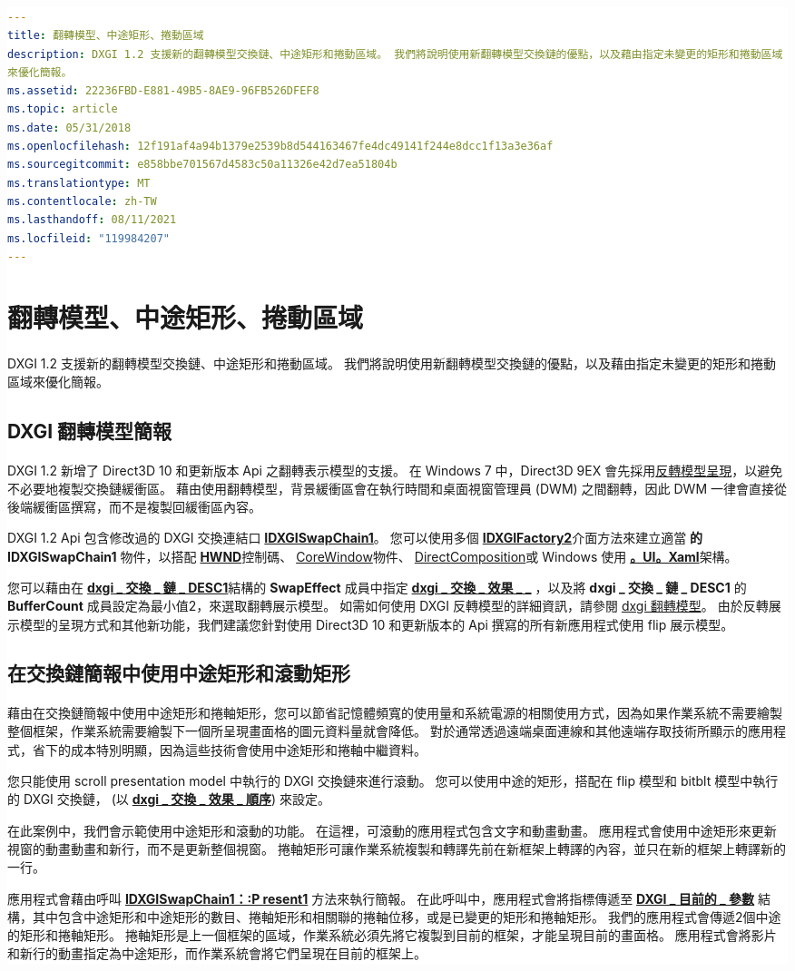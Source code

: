 ```yaml
---
title: 翻轉模型、中途矩形、捲動區域
description: DXGI 1.2 支援新的翻轉模型交換鏈、中途矩形和捲動區域。 我們將說明使用新翻轉模型交換鏈的優點，以及藉由指定未變更的矩形和捲動區域來優化簡報。
ms.assetid: 22236FBD-E881-49B5-8AE9-96FB526DFEF8
ms.topic: article
ms.date: 05/31/2018
ms.openlocfilehash: 12f191af4a94b1379e2539b8d544163467fe4dc49141f244e8dcc1f13a3e36af
ms.sourcegitcommit: e858bbe701567d4583c50a11326e42d7ea51804b
ms.translationtype: MT
ms.contentlocale: zh-TW
ms.lasthandoff: 08/11/2021
ms.locfileid: "119984207"
---
```

# <a name="flip-model-dirty-rectangles-scrolled-areas"></a>翻轉模型、中途矩形、捲動區域

DXGI 1.2 支援新的翻轉模型交換鏈、中途矩形和捲動區域。 我們將說明使用新翻轉模型交換鏈的優點，以及藉由指定未變更的矩形和捲動區域來優化簡報。

## <a name="dxgi-flip-model-presentation"></a>DXGI 翻轉模型簡報

DXGI 1.2 新增了 Direct3D 10 和更新版本 Api 之翻轉表示模型的支援。 在 Windows 7 中，Direct3D 9EX 會先採用[反轉模型呈現](../direct3darticles/direct3d-9ex-improvements.md)，以避免不必要地複製交換鏈緩衝區。 藉由使用翻轉模型，背景緩衝區會在執行時間和桌面視窗管理員 (DWM) 之間翻轉，因此 DWM 一律會直接從後端緩衝區撰寫，而不是複製回緩衝區內容。

DXGI 1.2 Api 包含修改過的 DXGI 交換連結口 [**IDXGISwapChain1**](/windows/desktop/api/DXGI1_2/nn-dxgi1_2-idxgiswapchain1)。 您可以使用多個 [**IDXGIFactory2**](/windows/desktop/api/DXGI1_2/nn-dxgi1_2-idxgifactory2)介面方法來建立適當 **的 IDXGISwapChain1** 物件，以搭配 [**HWND**](../winprog/windows-data-types.md)控制碼、 [CoreWindow](/uwp/api/Windows.UI.Core.CoreWindow?view=winrt-19041)物件、 [DirectComposition](../directcomp/directcomposition-portal.md)或 Windows 使用 [**。UI。Xaml**](/uwp/api/Windows.UI.Xaml?view=winrt-19041)架構。

您可以藉由在 [**dxgi \_ 交換 \_ 鏈 \_ DESC1**](/windows/desktop/api/DXGI1_2/ns-dxgi1_2-dxgi_swap_chain_desc1)結構的 **SwapEffect** 成員中指定 [**dxgi \_ 交換 \_ 效果 \_ \_**](/windows/desktop/api/DXGI/ne-dxgi-dxgi_swap_effect) ，以及將 **dxgi \_ 交換 \_ 鏈 \_ DESC1** 的 **BufferCount** 成員設定為最小值2，來選取翻轉展示模型。 如需如何使用 DXGI 反轉模型的詳細資訊，請參閱 [dxgi 翻轉模型](dxgi-flip-model.md)。 由於反轉展示模型的呈現方式和其他新功能，我們建議您針對使用 Direct3D 10 和更新版本的 Api 撰寫的所有新應用程式使用 flip 展示模型。

## <a name="using-dirty-rectangles-and-the-scroll-rectangle-in-swap-chain-presentation"></a>在交換鏈簡報中使用中途矩形和滾動矩形

藉由在交換鏈簡報中使用中途矩形和捲軸矩形，您可以節省記憶體頻寬的使用量和系統電源的相關使用方式，因為如果作業系統不需要繪製整個框架，作業系統需要繪製下一個所呈現畫面格的圖元資料量就會降低。 對於通常透過遠端桌面連線和其他遠端存取技術所顯示的應用程式，省下的成本特別明顯，因為這些技術會使用中途矩形和捲軸中繼資料。

您只能使用 scroll presentation model 中執行的 DXGI 交換鏈來進行滾動。 您可以使用中途的矩形，搭配在 flip 模型和 bitblt 模型中執行的 DXGI 交換鏈， (以 [**dxgi \_ 交換 \_ 效果 \_ 順序**](/windows/desktop/api/DXGI/ne-dxgi-dxgi_swap_effect)) 來設定。

在此案例中，我們會示範使用中途矩形和滾動的功能。 在這裡，可滾動的應用程式包含文字和動畫動畫。 應用程式會使用中途矩形來更新視窗的動畫動畫和新行，而不是更新整個視窗。 捲軸矩形可讓作業系統複製和轉譯先前在新框架上轉譯的內容，並只在新的框架上轉譯新的一行。

應用程式會藉由呼叫 [**IDXGISwapChain1：:P resent1**](/windows/desktop/api/DXGI1_2/nf-dxgi1_2-idxgiswapchain1-present1) 方法來執行簡報。 在此呼叫中，應用程式會將指標傳遞至 [**DXGI \_ 目前的 \_ 參數**](/windows/desktop/api/DXGI1_2/ns-dxgi1_2-dxgi_present_parameters) 結構，其中包含中途矩形和中途矩形的數目、捲軸矩形和相關聯的捲軸位移，或是已變更的矩形和捲軸矩形。 我們的應用程式會傳遞2個中途的矩形和捲軸矩形。 捲軸矩形是上一個框架的區域，作業系統必須先將它複製到目前的框架，才能呈現目前的畫面格。 應用程式會將影片和新行的動畫指定為中途矩形，而作業系統會將它們呈現在目前的框架上。
